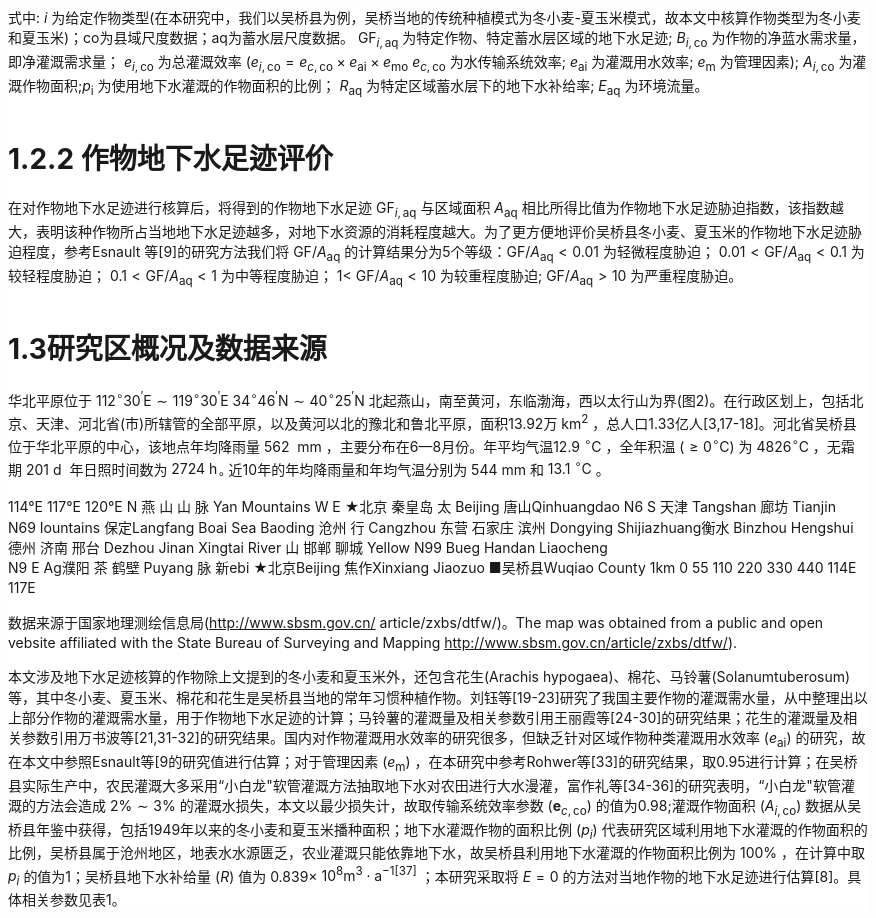 式中: $i$ 为给定作物类型(在本研究中，我们以吴桥县为例，吴桥当地的传统种植模式为冬小麦-夏玉米模式，故本文中核算作物类型为冬小麦和夏玉米)；co为县域尺度数据；aq为蓄水层尺度数据。 $\mathrm { G F } _ { i , \mathrm { a q } }$ 为特定作物、特定蓄水层区域的地下水足迹; $B _ { i , \mathrm { c o } }$ 为作物的净蓝水需求量，即净灌溉需求量； $e _ { i , \mathrm { c o } }$ 为总灌溉效率 $( e _ { i , \mathrm { c o } } { = } e _ { c , \mathrm { c o } } { \times } e _ { \mathrm { a i } } { \times } e _ { \mathrm { m o } }$ $e _ { c , \mathrm { c o } }$ 为水传输系统效率; $e _ { \mathrm { a i } }$ 为灌溉用水效率; $e _ { \mathrm { m } }$ 为管理因素); $A _ { i , \mathrm { c o } }$ 为灌溉作物面积;$p _ { \mathrm { i } }$ 为使用地下水灌溉的作物面积的比例； $R _ { \mathrm { a q } }$ 为特定区域蓄水层下的地下水补给率; $E _ { \mathrm { a q } }$ 为环境流量。

# 1.2.2 作物地下水足迹评价

在对作物地下水足迹进行核算后，将得到的作物地下水足迹 $\mathrm { G F } _ { i , \mathrm { a q } }$ 与区域面积 $A _ { \mathrm { a q } }$ 相比所得比值为作物地下水足迹胁迫指数，该指数越大，表明该种作物所占当地地下水足迹越多，对地下水资源的消耗程度越大。为了更方便地评价吴桥县冬小麦、夏玉米的作物地下水足迹胁迫程度，参考Esnault 等[9]的研究方法我们将 $\mathrm { { G F / } } A _ { \mathrm { { a q } } }$ 的计算结果分为5个等级：$\mathrm { { G F / } } A _ { \mathrm { a q } } { < } 0 . 0 1$ 为轻微程度胁迫； $0 . 0 1 { < } \mathrm { G F } / A _ { \mathrm { a q } } { < } 0 . 1$ 为较轻程度胁迫； $0 . 1 { < } \mathrm { G F } / A _ { \mathrm { a q } } { < } 1$ 为中等程度胁迫； $1 <$ $\mathrm { { G F / } } A _ { \mathrm { a q } } { < } 1 0$ 为较重程度胁迫; $\mathrm { G F } / A _ { \mathrm { a q } } { > } 1 0$ 为严重程度胁迫。

# 1.3研究区概况及数据来源

华北平原位于 $1 1 2 ^ { \circ } 3 0 ^ { \prime } \mathrm { E } { \sim } 1 1 9 ^ { \circ } 3 0 ^ { \prime } \mathrm { E }$ $3 4 ^ { \circ } 4 6 ^ { \prime } \mathrm { N } { \sim } 4 0 ^ { \circ } 2 5 ^ { \prime } \mathrm { N }$ 北起燕山，南至黄河，东临渤海，西以太行山为界(图2)。在行政区划上，包括北京、天津、河北省(市)所辖管的全部平原，以及黄河以北的豫北和鲁北平原，面积13.92万 $\mathrm { k m } ^ { 2 }$ ，总人口1.33亿人[3,17-18]。河北省吴桥县位于华北平原的中心，该地点年均降雨量 $5 6 2 \ \mathrm { \ m m }$ ，主要分布在6—8月份。年平均气温$1 2 . 9 \ \mathrm { ^ \circ C }$ ，全年积温 $\left( \geq 0 ^ { \circ } \mathrm { C } \right)$ 为 $4 8 2 6 ^ { \circ } \mathrm { C }$ ，无霜期 $2 0 1 \mathrm { ~ d ~ }$ 年日照时间数为 $2 7 2 4 \ \mathrm { h } _ { \circ }$ 近10年的年均降雨量和年均气温分别为 $5 4 4 ~ \mathrm { m m }$ 和 $1 3 . 1 \ \mathrm { { ^ \circ C } }$ 。

114°E 117°E 120°E N 燕 山 山 脉 Yan Mountains W E ★北京 秦皇岛 太 Beijing 唐山Qinhuangdao N6 S 天津 Tangshan 廊坊 Tianjin   
N69 Iountains 保定Langfang Boai Sea Baoding 沧州 行 Cangzhou 东营 石家庄 滨州 Dongying Shijiazhuang衡水 Binzhou Hengshui 德州 济南 邢台 Dezhou Jinan Xingtai River 山 邯郸 聊城 Yellow N99 Bueg Handan Liaocheng   
N9 E Ag濮阳 茶 鹤壁 Puyang 脉 新ebi ★北京Beijing 焦作Xinxiang Jiaozuo ■吴桥县Wuqiao County 1km 0 55 110 220 330 440 114E 117E

数据来源于国家地理测绘信息局(http://www.sbsm.gov.cn/ article/zxbs/dtfw/)。The map was obtained from a public and open vebsite affiliated with the State Bureau of Surveying and Mapping http://www.sbsm.gov.cn/article/zxbs/dtfw/).

本文涉及地下水足迹核算的作物除上文提到的冬小麦和夏玉米外，还包含花生(Arachis hypogaea)、棉花、马铃薯(Solanumtuberosum)等，其中冬小麦、夏玉米、棉花和花生是吴桥县当地的常年习惯种植作物。刘钰等[19-23]研究了我国主要作物的灌溉需水量，从中整理出以上部分作物的灌溉需水量，用于作物地下水足迹的计算；马铃薯的灌溉量及相关参数引用王丽霞等[24-30]的研究结果；花生的灌溉量及相关参数引用万书波等[21,31-32]的研究结果。国内对作物灌溉用水效率的研究很多，但缺乏针对区域作物种类灌溉用水效率 $( e _ { \mathrm { a i } } )$ 的研究，故在本文中参照Esnault等[9的研究值进行估算；对于管理因素 $( e _ { \mathrm { m } } )$ ，在本研究中参考Rohwer等[33]的研究结果，取0.95进行计算；在吴桥县实际生产中，农民灌溉大多采用“小白龙"软管灌溉方法抽取地下水对农田进行大水漫灌，富作礼等[34-36]的研究表明，“小白龙"软管灌溉的方法会造成 $2 \% { \sim } 3 \%$ 的灌溉水损失，本文以最少损失计，故取传输系统效率参数 $( \boldsymbol { e } _ { c , \mathrm { c o } } )$ 的值为0.98;灌溉作物面积 $( A _ { i , \mathrm { c o } } )$ 数据从吴桥县年鉴中获得，包括1949年以来的冬小麦和夏玉米播种面积；地下水灌溉作物的面积比例 $( p _ { i } )$ 代表研究区域利用地下水灌溉的作物面积的比例，吴桥县属于沧州地区，地表水水源匮乏，农业灌溉只能依靠地下水，故吴桥县利用地下水灌溉的作物面积比例为 $100 \%$ ，在计算中取 $p _ { i }$ 的值为1；吴桥县地下水补给量 $( R )$ 值为 $0 . 8 3 9 \times$ $1 0 ^ { 8 } \mathrm { m } ^ { 3 } { \cdot } \mathrm { a } ^ { - 1 [ 3 7 ] }$ ；本研究采取将 $\scriptstyle { E = 0 }$ 的方法对当地作物的地下水足迹进行估算[8]。具体相关参数见表1。
